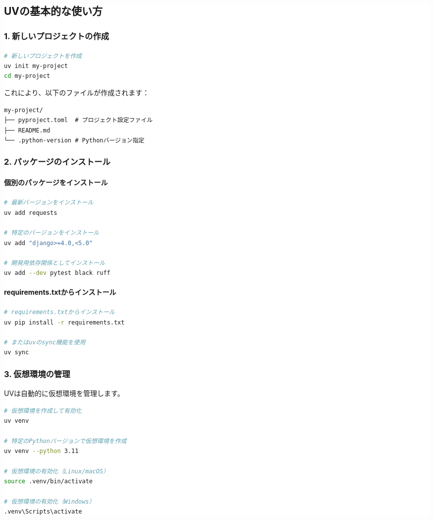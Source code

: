 
## UVの基本的な使い方

### 1. 新しいプロジェクトの作成

```bash
# 新しいプロジェクトを作成
uv init my-project
cd my-project
```

これにより、以下のファイルが作成されます：

```
my-project/
├── pyproject.toml  # プロジェクト設定ファイル
├── README.md
└── .python-version # Pythonバージョン指定
```

### 2. パッケージのインストール

#### 個別のパッケージをインストール

```bash
# 最新バージョンをインストール
uv add requests

# 特定のバージョンをインストール
uv add "django>=4.0,<5.0"

# 開発用依存関係としてインストール
uv add --dev pytest black ruff
```

#### requirements.txtからインストール

```bash
# requirements.txtからインストール
uv pip install -r requirements.txt

# またはuvのsync機能を使用
uv sync
```

### 3. 仮想環境の管理

UVは自動的に仮想環境を管理します。

```bash
# 仮想環境を作成して有効化
uv venv

# 特定のPythonバージョンで仮想環境を作成
uv venv --python 3.11

# 仮想環境の有効化（Linux/macOS）
source .venv/bin/activate

# 仮想環境の有効化（Windows）
.venv\Scripts\activate
```
